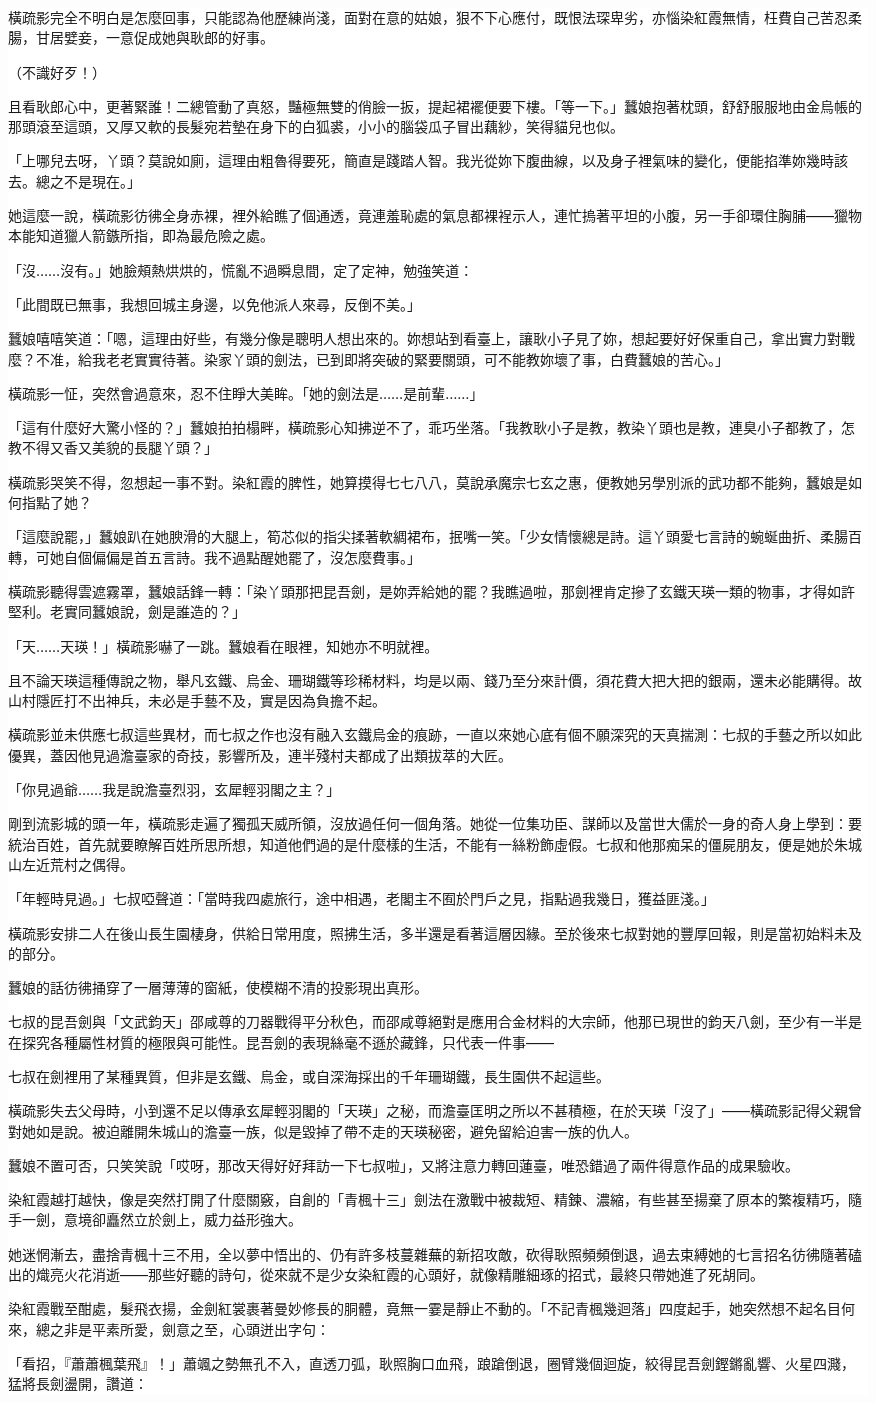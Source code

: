 橫疏影完全不明白是怎麼回事，只能認為他歷練尚淺，面對在意的姑娘，狠不下心應付，既恨法琛卑劣，亦惱染紅霞無情，枉費自己苦忍柔腸，甘居嬖妾，一意促成她與耿郎的好事。

（不識好歹！）

且看耿郎心中，更著緊誰！二總管動了真怒，豔極無雙的俏臉一扳，提起裙襬便要下樓。「等一下。」蠶娘抱著枕頭，舒舒服服地由金烏帳的那頭滾至這頭，又厚又軟的長髮宛若墊在身下的白狐裘，小小的腦袋瓜子冒出藕紗，笑得貓兒也似。

「上哪兒去呀，丫頭？莫說如廁，這理由粗魯得要死，簡直是踐踏人智。我光從妳下腹曲線，以及身子裡氣味的變化，便能掐準妳幾時該去。總之不是現在。」

她這麼一說，橫疏影彷彿全身赤裸，裡外給瞧了個通透，竟連羞恥處的氣息都裸裎示人，連忙摀著平坦的小腹，另一手卻環住胸脯——獵物本能知道獵人箭鏃所指，即為最危險之處。

「沒……沒有。」她臉頰熱烘烘的，慌亂不過瞬息間，定了定神，勉強笑道：

「此間既已無事，我想回城主身邊，以免他派人來尋，反倒不美。」

蠶娘嘻嘻笑道：「嗯，這理由好些，有幾分像是聰明人想出來的。妳想站到看臺上，讓耿小子見了妳，想起要好好保重自己，拿出實力對戰麼？不准，給我老老實實待著。染家丫頭的劍法，已到即將突破的緊要關頭，可不能教妳壞了事，白費蠶娘的苦心。」

橫疏影一怔，突然會過意來，忍不住睜大美眸。「她的劍法是……是前輩……」

「這有什麼好大驚小怪的？」蠶娘拍拍榻畔，橫疏影心知拂逆不了，乖巧坐落。「我教耿小子是教，教染丫頭也是教，連臭小子都教了，怎教不得又香又美貌的長腿丫頭？」

橫疏影哭笑不得，忽想起一事不對。染紅霞的脾性，她算摸得七七八八，莫說承魔宗七玄之惠，便教她另學別派的武功都不能夠，蠶娘是如何指點了她？

「這麼說罷，」蠶娘趴在她腴滑的大腿上，筍芯似的指尖揉著軟綢裙布，抿嘴一笑。「少女情懷總是詩。這丫頭愛七言詩的蜿蜒曲折、柔腸百轉，可她自個偏偏是首五言詩。我不過點醒她罷了，沒怎麼費事。」

橫疏影聽得雲遮霧罩，蠶娘話鋒一轉：「染丫頭那把昆吾劍，是妳弄給她的罷？我瞧過啦，那劍裡肯定摻了玄鐵天瑛一類的物事，才得如許堅利。老實同蠶娘說，劍是誰造的？」

「天……天瑛！」橫疏影嚇了一跳。蠶娘看在眼裡，知她亦不明就裡。

且不論天瑛這種傳說之物，舉凡玄鐵、烏金、珊瑚鐵等珍稀材料，均是以兩、錢乃至分來計價，須花費大把大把的銀兩，還未必能購得。故山村隱匠打不出神兵，未必是手藝不及，實是因為負擔不起。

橫疏影並未供應七叔這些異材，而七叔之作也沒有融入玄鐵烏金的痕跡，一直以來她心底有個不願深究的天真揣測：七叔的手藝之所以如此優異，蓋因他見過澹臺家的奇技，影響所及，連半殘村夫都成了出類拔萃的大匠。

「你見過爺……我是說澹臺烈羽，玄犀輕羽閣之主？」

剛到流影城的頭一年，橫疏影走遍了獨孤天威所領，沒放過任何一個角落。她從一位集功臣、謀師以及當世大儒於一身的奇人身上學到：要統治百姓，首先就要瞭解百姓所思所想，知道他們過的是什麼樣的生活，不能有一絲粉飾虛假。七叔和他那痴呆的僵屍朋友，便是她於朱城山左近荒村之偶得。

「年輕時見過。」七叔啞聲道：「當時我四處旅行，途中相遇，老閣主不囿於門戶之見，指點過我幾日，獲益匪淺。」

橫疏影安排二人在後山長生園棲身，供給日常用度，照拂生活，多半還是看著這層因緣。至於後來七叔對她的豐厚回報，則是當初始料未及的部分。

蠶娘的話彷彿捅穿了一層薄薄的窗紙，使模糊不清的投影現出真形。

七叔的昆吾劍與「文武鈞天」邵咸尊的刀器戰得平分秋色，而邵咸尊絕對是應用合金材料的大宗師，他那已現世的鈞天八劍，至少有一半是在探究各種屬性材質的極限與可能性。昆吾劍的表現絲毫不遜於藏鋒，只代表一件事——

七叔在劍裡用了某種異質，但非是玄鐵、烏金，或自深海採出的千年珊瑚鐵，長生園供不起這些。

橫疏影失去父母時，小到還不足以傳承玄犀輕羽閣的「天瑛」之秘，而澹臺匡明之所以不甚積極，在於天瑛「沒了」——橫疏影記得父親曾對她如是說。被迫離開朱城山的澹臺一族，似是毀掉了帶不走的天瑛秘密，避免留給迫害一族的仇人。

蠶娘不置可否，只笑笑說「哎呀，那改天得好好拜訪一下七叔啦」，又將注意力轉回蓮臺，唯恐錯過了兩件得意作品的成果驗收。

染紅霞越打越快，像是突然打開了什麼關竅，自創的「青楓十三」劍法在激戰中被裁短、精鍊、濃縮，有些甚至揚棄了原本的繁複精巧，隨手一劍，意境卻矗然立於劍上，威力益形強大。

她迷惘漸去，盡捨青楓十三不用，全以夢中悟出的、仍有許多枝蔓雜蕪的新招攻敵，砍得耿照頻頻倒退，過去束縛她的七言招名彷彿隨著磕出的熾亮火花消逝——那些好聽的詩句，從來就不是少女染紅霞的心頭好，就像精雕細琢的招式，最終只帶她進了死胡同。

染紅霞戰至酣處，髮飛衣揚，金劍紅裳裹著曼妙修長的胴體，竟無一霎是靜止不動的。「不記青楓幾迴落」四度起手，她突然想不起名目何來，總之非是平素所愛，劍意之至，心頭迸出字句：

「看招，『蕭蕭楓葉飛』！」蕭颯之勢無孔不入，直透刀弧，耿照胸口血飛，踉蹌倒退，圈臂幾個迴旋，絞得昆吾劍鏗鏘亂響、火星四濺，猛將長劍盪開，讚道：
